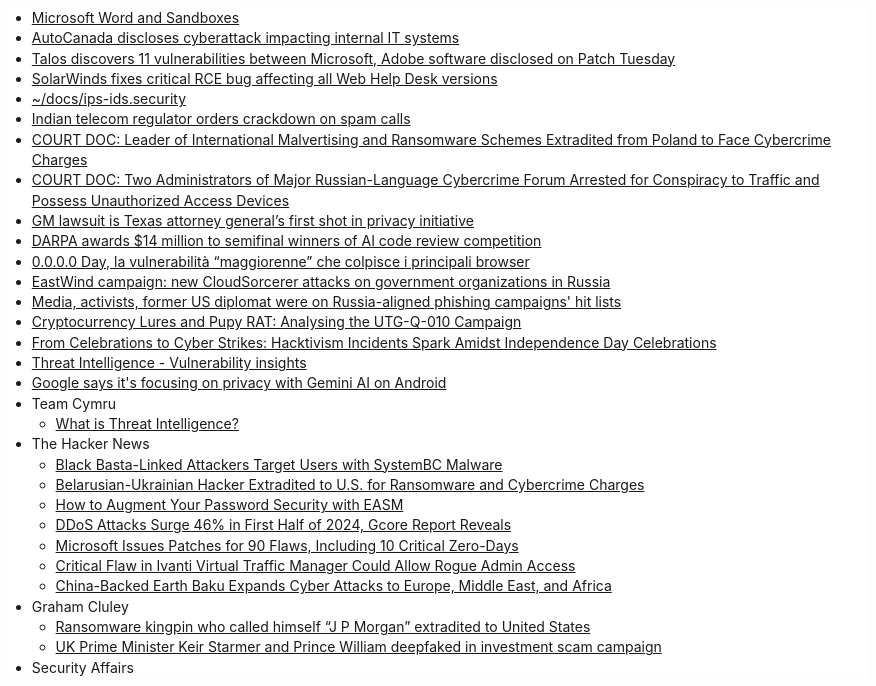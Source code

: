   - [Microsoft Word and Sandboxes](https://bartblaze.blogspot.com/2024/08/microsoft-word-and-sandboxes.html)
  - [AutoCanada discloses cyberattack impacting internal IT systems](https://www.bleepingcomputer.com/news/security/autocanada-discloses-cyberattack-impacting-internal-it-systems/)
  - [Talos discovers 11 vulnerabilities between Microsoft, Adobe software disclosed on Patch Tuesday](https://blog.talosintelligence.com/talos-discovers-11-vulnerabilities-between-microsoft-adobe-software-disclosed-on-patch-tuesday/)
  - [SolarWinds fixes critical RCE bug affecting all Web Help Desk versions](https://www.bleepingcomputer.com/news/security/solarwinds-fixes-critical-rce-bug-affecting-all-web-help-desk-versions/)
  - [~/docs/ips-ids.security](https://lobsec.com/2024/08/docs-ips-ids-security/)
  - [Indian telecom regulator orders crackdown on spam calls](https://therecord.media/indian-telecom-regulator-cracks-down-spam)
  - [COURT DOC: Leader of International Malvertising and Ransomware Schemes Extradited from Poland to Face Cybercrime Charges](https://flashpoint.io/blog/usa-vs-maksim-silnikau-andrei-tarasov-volodymyr-kadariya/)
  - [COURT DOC: Two Administrators of Major Russian-Language Cybercrime Forum Arrested for Conspiracy to Traffic and Possess Unauthorized Access Devices](https://flashpoint.io/blog/usa-vs-pavel-kublitskii-alexandr-khodyrev/)
  - [GM lawsuit is Texas attorney general’s first shot in privacy initiative](https://therecord.media/gm-lawsuit-texas-data-privacy)
  - [DARPA awards $14 million to semifinal winners of AI code review competition](https://therecord.media/darpa-awards-14-million-ai-code-review)
  - [0.0.0.0 Day, la vulnerabilità “maggiorenne” che colpisce i principali browser](https://www.securityinfo.it/2024/08/14/0-0-0-0-day-la-vulnerabilita-maggiorenne-che-colpisce-tutti-i-principali-browser/)
  - [EastWind campaign: new CloudSorcerer attacks on government organizations in Russia](https://securelist.com/eastwind-apt-campaign/113345/)
  - [Media, activists, former US diplomat were on Russia-aligned phishing campaigns' hit lists](https://therecord.media/phishing-campaigns-eastern-europe-coldriver-coldwastrel)
  - [Cryptocurrency Lures and Pupy RAT: Analysing the UTG-Q-010 Campaign](https://cyble.com/blog/analysing-the-utg-q-010-campaign/)
  - [From Celebrations to Cyber Strikes: Hacktivism Incidents Spark Amidst Independence Day Celebrations](https://cyble.com/blog/from-celebrations-to-cyber-strikes-hacktivism-incidents-spark-amidst-independence-day-celebrations/)
  - [Threat Intelligence - Vulnerability insights](https://www.certego.net/blog/whitepaper-luglio-2024-threat-intelligence-insights/)
  - [Google says it's focusing on privacy with Gemini AI on Android](https://www.bleepingcomputer.com/news/google/google-says-its-focusing-on-privacy-with-gemini-ai-on-android/)
- Team Cymru
  - [What is Threat Intelligence?](https://www.team-cymru.com/post/threat-intelligence)
- The Hacker News
  - [Black Basta-Linked Attackers Target Users with SystemBC Malware](https://thehackernews.com/2024/08/black-basta-linked-attackers-targets.html)
  - [Belarusian-Ukrainian Hacker Extradited to U.S. for Ransomware and Cybercrime Charges](https://thehackernews.com/2024/08/belarusian-ukrainian-hacker-extradited.html)
  - [How to Augment Your Password Security with EASM](https://thehackernews.com/2024/08/how-to-augment-your-password-security.html)
  - [DDoS Attacks Surge 46% in First Half of 2024, Gcore Report Reveals](https://thehackernews.com/2024/08/ddos-attacks-surge-46-in-first-half-of.html)
  - [Microsoft Issues Patches for 90 Flaws, Including 10 Critical Zero-Days](https://thehackernews.com/2024/08/microsoft-issues-patches-for-90-flaws.html)
  - [Critical Flaw in Ivanti Virtual Traffic Manager Could Allow Rogue Admin Access](https://thehackernews.com/2024/08/critical-flaw-in-ivanti-virtual-traffic.html)
  - [China-Backed Earth Baku Expands Cyber Attacks to Europe, Middle East, and Africa](https://thehackernews.com/2024/08/china-backed-earth-baku-expands-cyber.html)
- Graham Cluley
  - [Ransomware kingpin who called himself “J P Morgan” extradited to United States](https://www.tripwire.com/state-of-security/ransomware-kingpin-who-called-himself-j-p-morgan-extradited-united-states)
  - [UK Prime Minister Keir Starmer and Prince William deepfaked in investment scam campaign](https://www.bitdefender.com/blog/hotforsecurity/uk-prime-minister-keir-starmer-and-prince-william-deepfaked-in-investment-scam-campaign/)
- Security Affairs